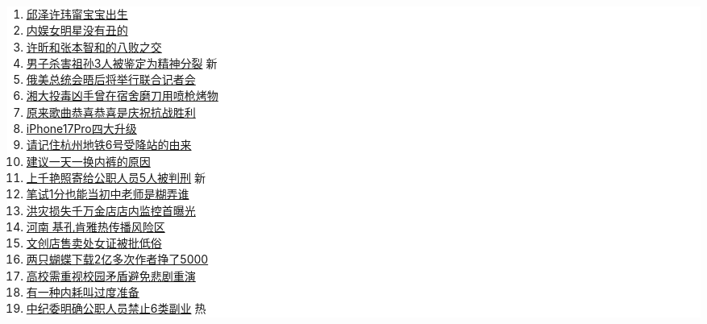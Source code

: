1. [邱泽许玮甯宝宝出生](https://s.weibo.com//weibo?q=%23%E9%82%B1%E6%B3%BD%E8%AE%B8%E7%8E%AE%E7%94%AF%E5%AE%9D%E5%AE%9D%E5%87%BA%E7%94%9F%23&t=31&band_rank=24&Refer=top)
1. [内娱女明星没有丑的](https://s.weibo.com//weibo?q=%23%E5%86%85%E5%A8%B1%E5%A5%B3%E6%98%8E%E6%98%9F%E6%B2%A1%E6%9C%89%E4%B8%91%E7%9A%84%23&t=31&band_rank=27&Refer=top)
1. [许昕和张本智和的八败之交](https://s.weibo.com//weibo?q=%E8%AE%B8%E6%98%95%E5%92%8C%E5%BC%A0%E6%9C%AC%E6%99%BA%E5%92%8C%E7%9A%84%E5%85%AB%E8%B4%A5%E4%B9%8B%E4%BA%A4&t=31&band_rank=28&Refer=top)
1. [男子杀害祖孙3人被鉴定为精神分裂](https://s.weibo.com//weibo?q=%23%E7%94%B7%E5%AD%90%E6%9D%80%E5%AE%B3%E7%A5%96%E5%AD%993%E4%BA%BA%E8%A2%AB%E9%89%B4%E5%AE%9A%E4%B8%BA%E7%B2%BE%E7%A5%9E%E5%88%86%E8%A3%82%23&t=31&band_rank=29&Refer=top)
   新
1. [俄美总统会晤后将举行联合记者会](https://s.weibo.com//weibo?q=%23%E4%BF%84%E7%BE%8E%E6%80%BB%E7%BB%9F%E4%BC%9A%E6%99%A4%E5%90%8E%E5%B0%86%E4%B8%BE%E8%A1%8C%E8%81%94%E5%90%88%E8%AE%B0%E8%80%85%E4%BC%9A%23&t=31&band_rank=30&Refer=top)
1. [湘大投毒凶手曾在宿舍磨刀用喷枪烤物](https://s.weibo.com//weibo?q=%23%E6%B9%98%E5%A4%A7%E6%8A%95%E6%AF%92%E5%87%B6%E6%89%8B%E6%9B%BE%E5%9C%A8%E5%AE%BF%E8%88%8D%E7%A3%A8%E5%88%80%E7%94%A8%E5%96%B7%E6%9E%AA%E7%83%A4%E7%89%A9%23&t=31&band_rank=32&Refer=top)
1. [原来歌曲恭喜恭喜是庆祝抗战胜利](https://s.weibo.com//weibo?q=%23%E5%8E%9F%E6%9D%A5%E6%AD%8C%E6%9B%B2%E6%81%AD%E5%96%9C%E6%81%AD%E5%96%9C%E6%98%AF%E5%BA%86%E7%A5%9D%E6%8A%97%E6%88%98%E8%83%9C%E5%88%A9%23&t=31&band_rank=33&Refer=top)
1. [iPhone17Pro四大升级](https://s.weibo.com//weibo?q=%23iPhone17Pro%E5%9B%9B%E5%A4%A7%E5%8D%87%E7%BA%A7%23&t=31&band_rank=35&Refer=top)
1. [请记住杭州地铁6号受降站的由来](https://s.weibo.com//weibo?q=%23%E8%AF%B7%E8%AE%B0%E4%BD%8F%E6%9D%AD%E5%B7%9E%E5%9C%B0%E9%93%816%E5%8F%B7%E5%8F%97%E9%99%8D%E7%AB%99%E7%9A%84%E7%94%B1%E6%9D%A5%23&t=31&band_rank=36&Refer=top)
1. [建议一天一换内裤的原因](https://s.weibo.com//weibo?q=%E5%BB%BA%E8%AE%AE%E4%B8%80%E5%A4%A9%E4%B8%80%E6%8D%A2%E5%86%85%E8%A3%A4%E7%9A%84%E5%8E%9F%E5%9B%A0&t=31&band_rank=37&Refer=top)
1. [上千艳照寄给公职人员5人被判刑](https://s.weibo.com//weibo?q=%23%E4%B8%8A%E5%8D%83%E8%89%B3%E7%85%A7%E5%AF%84%E7%BB%99%E5%85%AC%E8%81%8C%E4%BA%BA%E5%91%985%E4%BA%BA%E8%A2%AB%E5%88%A4%E5%88%91%23&t=31&band_rank=38&Refer=top)
   新
1. [笔试1分也能当初中老师是糊弄谁](https://s.weibo.com//weibo?q=%23%E7%AC%94%E8%AF%951%E5%88%86%E4%B9%9F%E8%83%BD%E5%BD%93%E5%88%9D%E4%B8%AD%E8%80%81%E5%B8%88%E6%98%AF%E7%B3%8A%E5%BC%84%E8%B0%81%23&t=31&band_rank=39&Refer=top)
1. [洪灾损失千万金店店内监控首曝光](https://s.weibo.com//weibo?q=%23%E6%B4%AA%E7%81%BE%E6%8D%9F%E5%A4%B1%E5%8D%83%E4%B8%87%E9%87%91%E5%BA%97%E5%BA%97%E5%86%85%E7%9B%91%E6%8E%A7%E9%A6%96%E6%9B%9D%E5%85%89%23&t=31&band_rank=40&Refer=top)
1. [河南 基孔肯雅热传播风险区](https://s.weibo.com//weibo?q=%E6%B2%B3%E5%8D%97%20%E5%9F%BA%E5%AD%94%E8%82%AF%E9%9B%85%E7%83%AD%E4%BC%A0%E6%92%AD%E9%A3%8E%E9%99%A9%E5%8C%BA&t=31&band_rank=41&Refer=top)
1. [文创店售卖处女证被批低俗](https://s.weibo.com//weibo?q=%23%E6%96%87%E5%88%9B%E5%BA%97%E5%94%AE%E5%8D%96%E5%A4%84%E5%A5%B3%E8%AF%81%E8%A2%AB%E6%89%B9%E4%BD%8E%E4%BF%97%23&t=31&band_rank=42&Refer=top)
1. [两只蝴蝶下载2亿多次作者挣了5000](https://s.weibo.com//weibo?q=%23%E4%B8%A4%E5%8F%AA%E8%9D%B4%E8%9D%B6%E4%B8%8B%E8%BD%BD2%E4%BA%BF%E5%A4%9A%E6%AC%A1%E4%BD%9C%E8%80%85%E6%8C%A3%E4%BA%865000%23&t=31&band_rank=45&Refer=top)
1. [高校需重视校园矛盾避免悲剧重演](https://s.weibo.com//weibo?q=%23%E9%AB%98%E6%A0%A1%E9%9C%80%E9%87%8D%E8%A7%86%E6%A0%A1%E5%9B%AD%E7%9F%9B%E7%9B%BE%E9%81%BF%E5%85%8D%E6%82%B2%E5%89%A7%E9%87%8D%E6%BC%94%23&t=31&band_rank=48&Refer=top)
1. [有一种内耗叫过度准备](https://s.weibo.com//weibo?q=%23%E6%9C%89%E4%B8%80%E7%A7%8D%E5%86%85%E8%80%97%E5%8F%AB%E8%BF%87%E5%BA%A6%E5%87%86%E5%A4%87%23&t=31&band_rank=50&Refer=top)
1. [中纪委明确公职人员禁止6类副业](https://s.weibo.com//weibo?q=%23%E4%B8%AD%E7%BA%AA%E5%A7%94%E6%98%8E%E7%A1%AE%E5%85%AC%E8%81%8C%E4%BA%BA%E5%91%98%E7%A6%81%E6%AD%A26%E7%B1%BB%E5%89%AF%E4%B8%9A%23&t=31&band_rank=2&Refer=top)
   热

